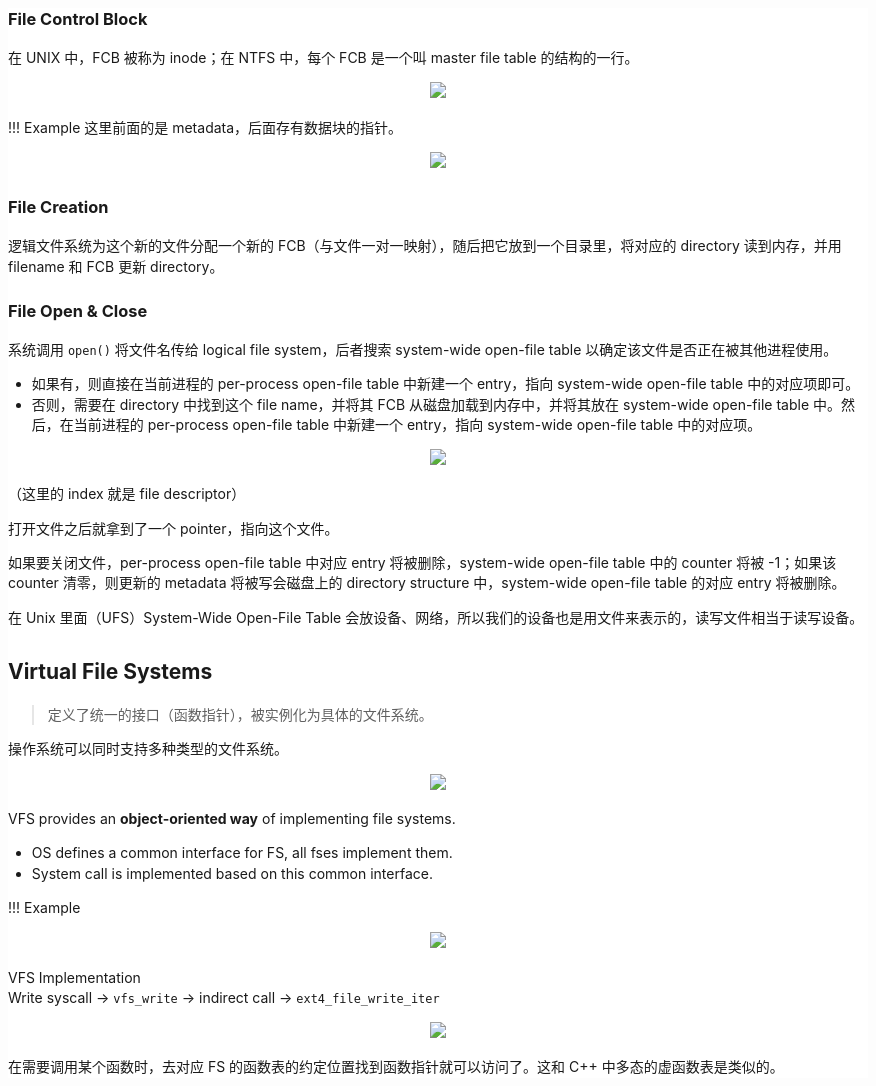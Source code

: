 ### File Control Block

在 UNIX 中，FCB 被称为 inode；在 NTFS 中，每个 FCB 是一个叫 master file table 的结构的一行。

<div align = center><img src="https://cdn.hobbitqia.cc/20231224101734.png" width=70%></div>

!!! Example
    这里前面的是 metadata，后面存有数据块的指针。
    <div align = center><img src="https://cdn.hobbitqia.cc/20231224103250.png" width=70%></div>

### File Creation

逻辑文件系统为这个新的文件分配一个新的 FCB（与文件一对一映射），随后把它放到一个目录里，将对应的 directory 读到内存，并用 filename 和 FCB 更新 directory。

### File Open & Close

系统调用 `open()` 将文件名传给 logical file system，后者搜索 system-wide open-file table 以确定该文件是否正在被其他进程使用。

* 如果有，则直接在当前进程的 per-process open-file table 中新建一个 entry，指向 system-wide open-file table 中的对应项即可。
* 否则，需要在 directory 中找到这个 file name，并将其 FCB 从磁盘加载到内存中，并将其放在 system-wide open-file table 中。然后，在当前进程的 per-process open-file table 中新建一个 entry，指向 system-wide open-file table 中的对应项。

<div align = center><img src="https://cdn.hobbitqia.cc/20231224103820.png" width=70%></div>

（这里的 index 就是 file descriptor）

打开文件之后就拿到了一个 pointer，指向这个文件。

如果要关闭文件，per-process open-file table 中对应 entry 将被删除，system-wide open-file table 中的 counter 将被 -1；如果该 counter 清零，则更新的 metadata 将被写会磁盘上的 directory structure 中，system-wide open-file table 的对应 entry 将被删除。

在 Unix 里面（UFS）System-Wide Open-File Table 会放设备、网络，所以我们的设备也是用文件来表示的，读写文件相当于读写设备。 

## Virtual File Systems

> 定义了统一的接口（函数指针），被实例化为具体的文件系统。

操作系统可以同时支持多种类型的文件系统。

<div align = center><img src="https://cdn.hobbitqia.cc/20231224105213.png" width=70%></div>

VFS provides an **object-oriented way** of implementing file systems.

* OS defines a common interface for FS, all fses implement them.
* System call is implemented based on this common interface.

!!! Example
    <div align = center><img src="https://cdn.hobbitqia.cc/20231224155238.png" width=70%></div>

VFS Implementation  
Write syscall -> `vfs_write` -> indirect call -> `ext4_file_write_iter`
<div align = center><img src="https://cdn.hobbitqia.cc/20231224155318.png" width=70%></div>

在需要调用某个函数时，去对应 FS 的函数表的约定位置找到函数指针就可以访问了。这和 C++ 中多态的虚函数表是类似的。
